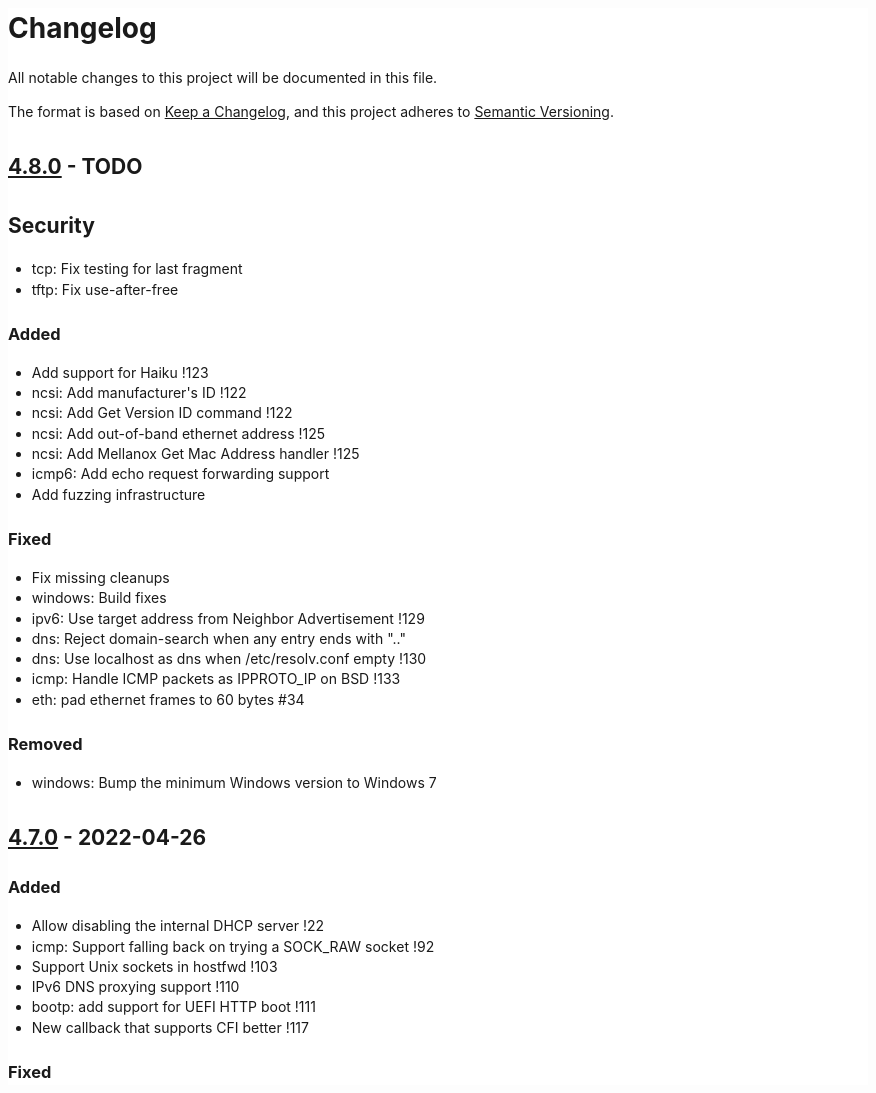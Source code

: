 # Changelog

All notable changes to this project will be documented in this file.

The format is based on [Keep a Changelog](https://keepachangelog.com/en/1.0.0/),
and this project adheres to [Semantic Versioning](https://semver.org/spec/v2.0.0.html).

## [4.8.0] - TODO

## Security

  - tcp: Fix testing for last fragment
  - tftp: Fix use-after-free

### Added

  - Add support for Haiku !123
  - ncsi: Add manufacturer's ID !122
  - ncsi: Add Get Version ID command !122
  - ncsi: Add out-of-band ethernet address !125
  - ncsi: Add Mellanox Get Mac Address handler !125
  - icmp6: Add echo request forwarding support
  - Add fuzzing infrastructure

### Fixed

  - Fix missing cleanups
  - windows: Build fixes
  - ipv6: Use target address from Neighbor Advertisement !129
  - dns: Reject domain-search when any entry ends with ".."
  - dns: Use localhost as dns when /etc/resolv.conf empty !130
  - icmp: Handle ICMP packets as IPPROTO_IP on BSD !133
  - eth: pad ethernet frames to 60 bytes #34

### Removed

  - windows: Bump the minimum Windows version to Windows 7

## [4.7.0] - 2022-04-26

### Added

  - Allow disabling the internal DHCP server !22
  - icmp: Support falling back on trying a SOCK_RAW socket !92
  - Support Unix sockets in hostfwd !103
  - IPv6 DNS proxying support !110
  - bootp: add support for UEFI HTTP boot !111
  - New callback that supports CFI better !117

### Fixed


[Unreleased]: https://gitlab.freedesktop.org/slirp/libslirp/compare/v4.8.0...master
[4.8.0]: https://gitlab.freedesktop.org/slirp/libslirp/compare/v4.7.0...v4.8.0
[4.7.0]: https://gitlab.freedesktop.org/slirp/libslirp/compare/v4.6.1...v4.7.0
[4.6.1]: https://gitlab.freedesktop.org/slirp/libslirp/compare/v4.6.0...v4.6.1
[4.6.0]: https://gitlab.freedesktop.org/slirp/libslirp/compare/v4.5.0...v4.6.0
[4.5.0]: https://gitlab.freedesktop.org/slirp/libslirp/compare/v4.4.0...v4.5.0
[4.4.0]: https://gitlab.freedesktop.org/slirp/libslirp/compare/v4.3.1...v4.4.0
[4.3.1]: https://gitlab.freedesktop.org/slirp/libslirp/compare/v4.3.0...v4.3.1
[4.3.0]: https://gitlab.freedesktop.org/slirp/libslirp/compare/v4.2.0...v4.3.0
[4.2.0]: https://gitlab.freedesktop.org/slirp/libslirp/compare/v4.1.0...v4.2.0
[4.1.0]: https://gitlab.freedesktop.org/slirp/libslirp/compare/v4.0.0...v4.1.0
[4.0.0]: https://gitlab.freedesktop.org/slirp/libslirp/commits/v4.0.0